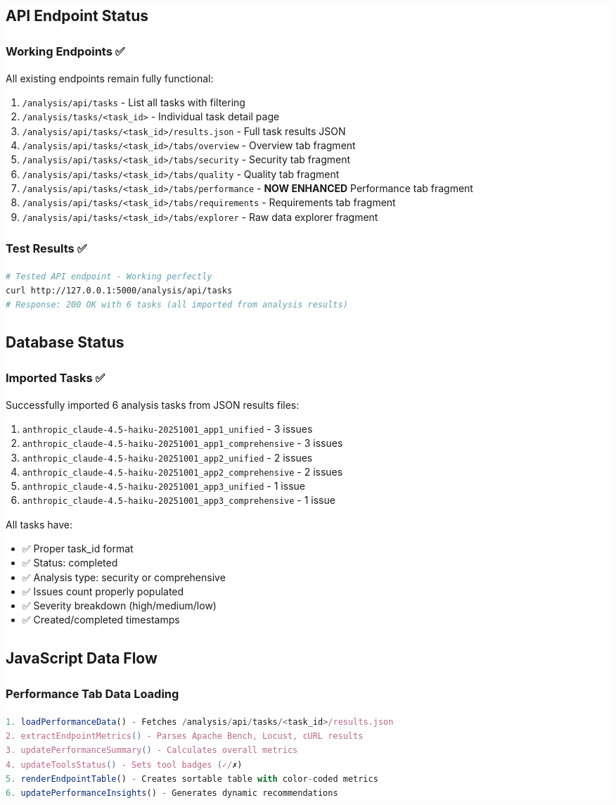 ## API Endpoint Status

### Working Endpoints ✅
All existing endpoints remain fully functional:

1. `/analysis/api/tasks` - List all tasks with filtering
2. `/analysis/tasks/<task_id>` - Individual task detail page
3. `/analysis/api/tasks/<task_id>/results.json` - Full task results JSON
4. `/analysis/api/tasks/<task_id>/tabs/overview` - Overview tab fragment
5. `/analysis/api/tasks/<task_id>/tabs/security` - Security tab fragment
6. `/analysis/api/tasks/<task_id>/tabs/quality` - Quality tab fragment
7. `/analysis/api/tasks/<task_id>/tabs/performance` - **NOW ENHANCED** Performance tab fragment
8. `/analysis/api/tasks/<task_id>/tabs/requirements` - Requirements tab fragment
9. `/analysis/api/tasks/<task_id>/tabs/explorer` - Raw data explorer fragment

### Test Results ✅
```bash
# Tested API endpoint - Working perfectly
curl http://127.0.0.1:5000/analysis/api/tasks
# Response: 200 OK with 6 tasks (all imported from analysis results)
```

## Database Status

### Imported Tasks ✅
Successfully imported 6 analysis tasks from JSON results files:

1. `anthropic_claude-4.5-haiku-20251001_app1_unified` - 3 issues
2. `anthropic_claude-4.5-haiku-20251001_app1_comprehensive` - 3 issues
3. `anthropic_claude-4.5-haiku-20251001_app2_unified` - 2 issues
4. `anthropic_claude-4.5-haiku-20251001_app2_comprehensive` - 2 issues
5. `anthropic_claude-4.5-haiku-20251001_app3_unified` - 1 issue
6. `anthropic_claude-4.5-haiku-20251001_app3_comprehensive` - 1 issue

All tasks have:
- ✅ Proper task_id format
- ✅ Status: completed
- ✅ Analysis type: security or comprehensive
- ✅ Issues count properly populated
- ✅ Severity breakdown (high/medium/low)
- ✅ Created/completed timestamps

## JavaScript Data Flow

### Performance Tab Data Loading
```javascript
1. loadPerformanceData() - Fetches /analysis/api/tasks/<task_id>/results.json
2. extractEndpointMetrics() - Parses Apache Bench, Locust, cURL results
3. updatePerformanceSummary() - Calculates overall metrics
4. updateToolsStatus() - Sets tool badges (✓/✗)
5. renderEndpointTable() - Creates sortable table with color-coded metrics
6. updatePerformanceInsights() - Generates dynamic recommendations
```
